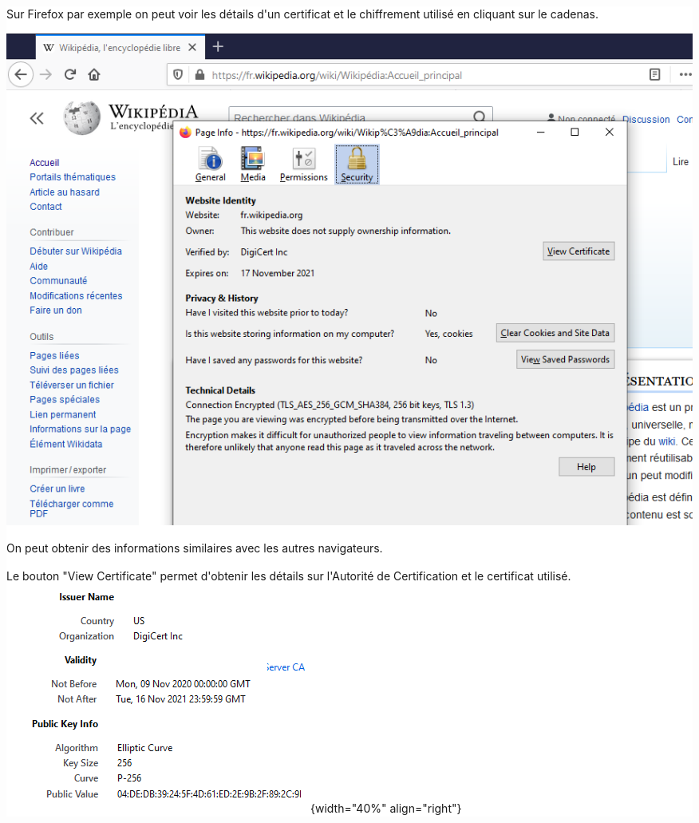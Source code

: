 
Sur Firefox par exemple on peut voir les détails d'un certificat et le chiffrement utilisé en cliquant sur le cadenas. 



![Certificat de la page wikipedia sur Firefox](assets/3-certificat-wikipedia.png)

On peut obtenir des informations similaires avec les autres navigateurs.

Le bouton "View Certificate" permet d'obtenir les détails sur l'Autorité de Certification et le certificat utilisé.
![Détails de l'autorité de certification de page wikipedia](assets/3-details-AC-wikipedia.png){width="40%" align="right"}
